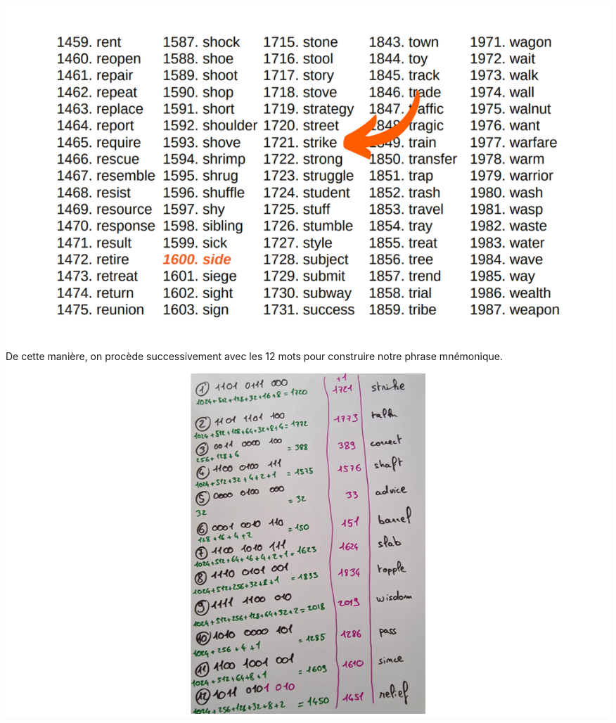 ![mnemonic](assets/notext/25.webp)
De cette manière, on procède successivement avec les 12 mots pour construire notre phrase mnémonique.

![mnemonic](assets/notext/26.webp)
